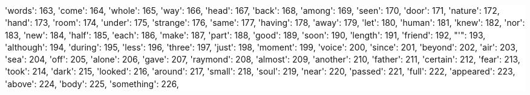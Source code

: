 'words': 163,
 'come': 164,
 'whole': 165,
 'way': 166,
 'head': 167,
 'back': 168,
 'among': 169,
 'seen': 170,
 'door': 171,
 'nature': 172,
 'hand': 173,
 'room': 174,
 'under': 175,
 'strange': 176,
 'same': 177,
 'having': 178,
 'away': 179,
 'let': 180,
 'human': 181,
 'knew': 182,
 'nor': 183,
 'new': 184,
 'half': 185,
 'each': 186,
 'make': 187,
 'part': 188,
 'good': 189,
 'soon': 190,
 'length': 191,
 'friend': 192,
 "'": 193,
 'although': 194,
 'during': 195,
 'less': 196,
 'three': 197,
 'just': 198,
 'moment': 199,
 'voice': 200,
 'since': 201,
 'beyond': 202,
 'air': 203,
 'sea': 204,
 'off': 205,
 'alone': 206,
 'gave': 207,
 'raymond': 208,
 'almost': 209,
 'another': 210,
 'father': 211,
 'certain': 212,
 'fear': 213,
 'took': 214,
 'dark': 215,
 'looked': 216,
 'around': 217,
 'small': 218,
 'soul': 219,
 'near': 220,
 'passed': 221,
 'full': 222,
 'appeared': 223,
 'above': 224,
 'body': 225,
 'something': 226,